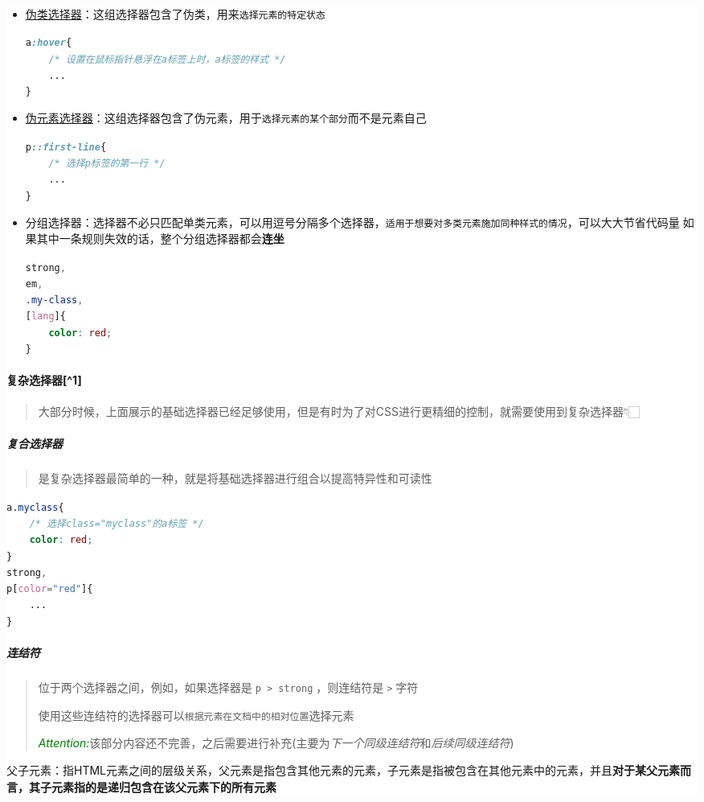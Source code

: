- <u>伪类选择器</u>：这组选择器包含了伪类，用来`选择元素的特定状态`

  ```css
  a:hover{
      /* 设置在鼠标指针悬浮在a标签上时，a标签的样式 */
      ...
  }
  ```

- <u>伪元素选择器</u>：这组选择器包含了伪元素，用于`选择元素的某个部分`而不是元素自己

  ```css
  p::first-line{
      /* 选择p标签的第一行 */
      ...
  }
  ```

- 分组选择器：选择器不必只匹配单类元素，可以用逗号分隔多个选择器，`适用于想要对多类元素施加同种样式的情况`，可以大大节省代码量
  如果其中一条规则失效的话，整个分组选择器都会**连坐**
  
  ```css
  strong,
  em,
  .my-class,
  [lang]{
      color: red;
  }
  ```

#### 复杂选择器[^1]

> 大部分时候，上面展示的基础选择器已经足够使用，但是有时为了对CSS进行更精细的控制，就需要使用到复杂选择器👇🏻

##### 复合选择器

> 是复杂选择器最简单的一种，就是将基础选择器进行组合以提高特异性和可读性

```css
a.myclass{
    /* 选择class="myclass"的a标签 */
    color: red;
}
strong,
p[color="red"]{
    ...
}
```

##### 连结符

> 位于两个选择器之间，例如，如果选择器是 `p > strong` ，则连结符是 `>` 字符
>
> 使用这些连结符的选择器可以`根据元素在文档中的相对位置`选择元素
>
> <em><font color="green">Attention:</font></em>该部分内容还不完善，之后需要进行补充(主要为*下一个同级连结符*和*后续同级连结符*)

父子元素：指HTML元素之间的层级关系，父元素是指包含其他元素的元素，子元素是指被包含在其他元素中的元素，并且**对于某父元素而言，其子元素指的是递归包含在该父元素下的所有元素**
